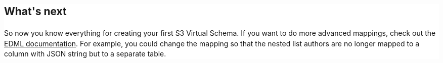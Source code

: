 ## What's next

So now you know everything for creating your first S3 Virtual Schema. If you want to do more advanced mappings, check out the [EDML documentation][edml-guide]. For example, you could change the mapping so that the nested list authors are no longer mapped to a column with JSON string but to a separate table.


[edml-guide]: https://github.com/exasol/virtual-schema-common-document/blob/main/doc/user_guide/edml_user_guide.md
